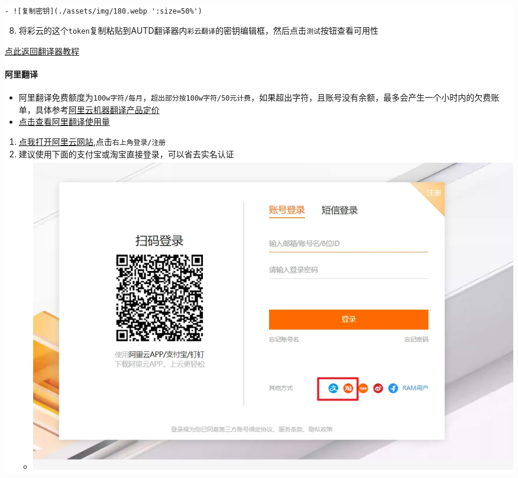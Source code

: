     - ![复制密钥](./assets/img/180.webp ':size=50%')

8. 将彩云的这个`token`复制粘贴到AUTD翻译器内`彩云翻译`的密钥编辑框，然后点击`测试`按钮查看可用性

[点此返回翻译器教程](index.md#配置翻译源#配置翻译源)


#### 阿里翻译

- 阿里翻译免费额度为`100w字符/每月`，`超出部分按100w字符/50元计费`，如果超出字符，且账号没有余额，最多会产生一个小时内的欠费账单，具体参考[阿里云机器翻译产品定价](https://help.aliyun.com/document_detail/197134.html)
- [点击查看阿里翻译使用量](https://mt.console.aliyun.com/service)

1. [点我打开阿里云网站](https://www.aliyun.com/),点击`右上角登录/注册`
2. 建议使用下面的支付宝或淘宝直接登录，可以省去实名认证
    - ![支付宝或淘宝登录](./assets/img/192.webp ':size=50%')
